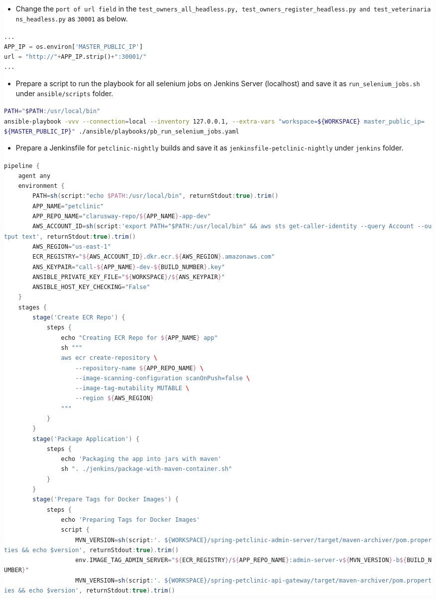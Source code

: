 - Change the `port of url field` in the `test_owners_all_headless.py, test_owners_register_headless.py and test_veterinarians_headless.py` as `30001` as below.

```py
...
APP_IP = os.environ['MASTER_PUBLIC_IP']
url = "http://"+APP_IP.strip()+":30001/"
...
```
 
- Prepare a script to run the playbook for all selenium jobs on Jenkins Server (localhost) and save it as `run_selenium_jobs.sh` under `ansible/scripts` folder.

```bash
PATH="$PATH:/usr/local/bin"
ansible-playbook -vvv --connection=local --inventory 127.0.0.1, --extra-vars "workspace=${WORKSPACE} master_public_ip=${MASTER_PUBLIC_IP}" ./ansible/playbooks/pb_run_selenium_jobs.yaml
```

- Prepare a Jenkinsfile for `petclinic-nightly` builds and save it as `jenkinsfile-petclinic-nightly` under `jenkins` folder.

```groovy
pipeline {
    agent any
    environment {
        PATH=sh(script:"echo $PATH:/usr/local/bin", returnStdout:true).trim()
        APP_NAME="petclinic"
        APP_REPO_NAME="clarusway-repo/${APP_NAME}-app-dev"
        AWS_ACCOUNT_ID=sh(script:'export PATH="$PATH:/usr/local/bin" && aws sts get-caller-identity --query Account --output text', returnStdout:true).trim()
        AWS_REGION="us-east-1"
        ECR_REGISTRY="${AWS_ACCOUNT_ID}.dkr.ecr.${AWS_REGION}.amazonaws.com"
        ANS_KEYPAIR="call-${APP_NAME}-dev-${BUILD_NUMBER}.key"
        ANSIBLE_PRIVATE_KEY_FILE="${WORKSPACE}/${ANS_KEYPAIR}"
        ANSIBLE_HOST_KEY_CHECKING="False"
    }
    stages {
        stage('Create ECR Repo') {
            steps {
                echo "Creating ECR Repo for ${APP_NAME} app"
                sh """
                aws ecr create-repository \
                    --repository-name ${APP_REPO_NAME} \
                    --image-scanning-configuration scanOnPush=false \
                    --image-tag-mutability MUTABLE \
                    --region ${AWS_REGION}
                """
            }
        }
        stage('Package Application') {
            steps {
                echo 'Packaging the app into jars with maven'
                sh ". ./jenkins/package-with-maven-container.sh"
            }
        }
        stage('Prepare Tags for Docker Images') {
            steps {
                echo 'Preparing Tags for Docker Images'
                script {
                    MVN_VERSION=sh(script:'. ${WORKSPACE}/spring-petclinic-admin-server/target/maven-archiver/pom.properties && echo $version', returnStdout:true).trim()
                    env.IMAGE_TAG_ADMIN_SERVER="${ECR_REGISTRY}/${APP_REPO_NAME}:admin-server-v${MVN_VERSION}-b${BUILD_NUMBER}"
                    MVN_VERSION=sh(script:'. ${WORKSPACE}/spring-petclinic-api-gateway/target/maven-archiver/pom.properties && echo $version', returnStdout:true).trim()
```